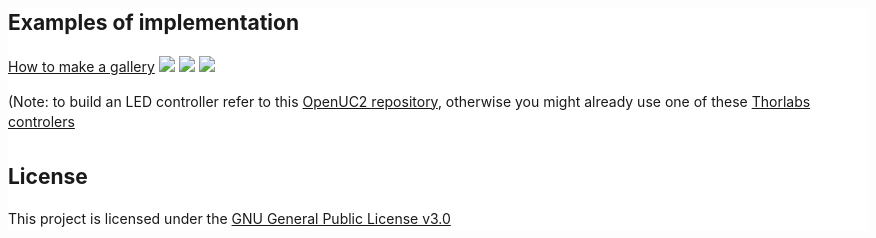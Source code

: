 

## Examples of implementation
[How to make a gallery](https://felixhayashi.github.io/ReadmeGalleryCreatorForGitHub/)
<img src="https://user-images.githubusercontent.com/20478886/234872724-da883014-1684-44de-990e-df7d44519121.jpg" width="23%"></img> <img src="https://user-images.githubusercontent.com/20478886/234872732-5f4d47e1-c07f-44dd-aca3-51e3991e7339.jpg" width="23%"></img> <img src="https://user-images.githubusercontent.com/20478886/234872739-b0aa864d-2f81-4400-b28f-3969fe8763bd.jpg" width="23%"></img> 


(Note: to build an LED controller refer to this [OpenUC2 repository](https://github.com/SonyCSLParis/UC2_Fluorescence_microscope), otherwise you might already use one of these [Thorlabs controlers](https://www.thorlabs.com/navigation.cfm?guide_id=2109)

## License

This project is licensed under the [GNU General Public License v3.0](https://www.tldrlegal.com/license/gnu-general-public-license-v3-gpl-3)
